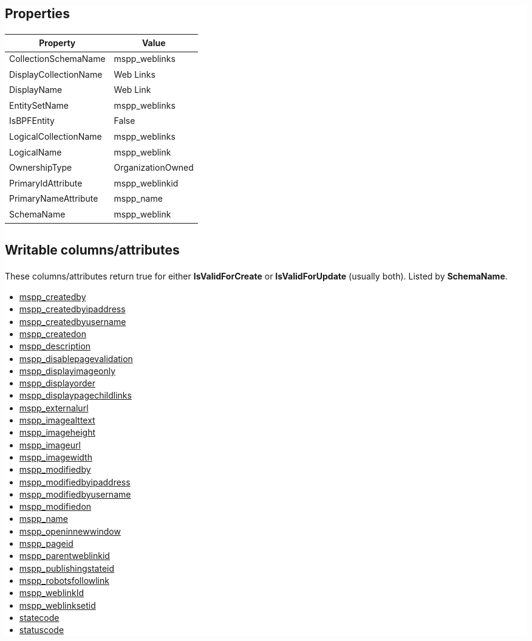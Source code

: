 ## Properties

|Property|Value|
|--------|-----|
|CollectionSchemaName|mspp_weblinks|
|DisplayCollectionName|Web Links|
|DisplayName|Web Link|
|EntitySetName|mspp_weblinks|
|IsBPFEntity|False|
|LogicalCollectionName|mspp_weblinks|
|LogicalName|mspp_weblink|
|OwnershipType|OrganizationOwned|
|PrimaryIdAttribute|mspp_weblinkid|
|PrimaryNameAttribute|mspp_name|
|SchemaName|mspp_weblink|

<a name="writable-attributes"></a>

## Writable columns/attributes

These columns/attributes return true for either **IsValidForCreate** or **IsValidForUpdate** (usually both). Listed by **SchemaName**.

- [mspp_createdby](#BKMK_mspp_createdby)
- [mspp_createdbyipaddress](#BKMK_mspp_createdbyipaddress)
- [mspp_createdbyusername](#BKMK_mspp_createdbyusername)
- [mspp_createdon](#BKMK_mspp_createdon)
- [mspp_description](#BKMK_mspp_description)
- [mspp_disablepagevalidation](#BKMK_mspp_disablepagevalidation)
- [mspp_displayimageonly](#BKMK_mspp_displayimageonly)
- [mspp_displayorder](#BKMK_mspp_displayorder)
- [mspp_displaypagechildlinks](#BKMK_mspp_displaypagechildlinks)
- [mspp_externalurl](#BKMK_mspp_externalurl)
- [mspp_imagealttext](#BKMK_mspp_imagealttext)
- [mspp_imageheight](#BKMK_mspp_imageheight)
- [mspp_imageurl](#BKMK_mspp_imageurl)
- [mspp_imagewidth](#BKMK_mspp_imagewidth)
- [mspp_modifiedby](#BKMK_mspp_modifiedby)
- [mspp_modifiedbyipaddress](#BKMK_mspp_modifiedbyipaddress)
- [mspp_modifiedbyusername](#BKMK_mspp_modifiedbyusername)
- [mspp_modifiedon](#BKMK_mspp_modifiedon)
- [mspp_name](#BKMK_mspp_name)
- [mspp_openinnewwindow](#BKMK_mspp_openinnewwindow)
- [mspp_pageid](#BKMK_mspp_pageid)
- [mspp_parentweblinkid](#BKMK_mspp_parentweblinkid)
- [mspp_publishingstateid](#BKMK_mspp_publishingstateid)
- [mspp_robotsfollowlink](#BKMK_mspp_robotsfollowlink)
- [mspp_weblinkId](#BKMK_mspp_weblinkId)
- [mspp_weblinksetid](#BKMK_mspp_weblinksetid)
- [statecode](#BKMK_statecode)
- [statuscode](#BKMK_statuscode)
